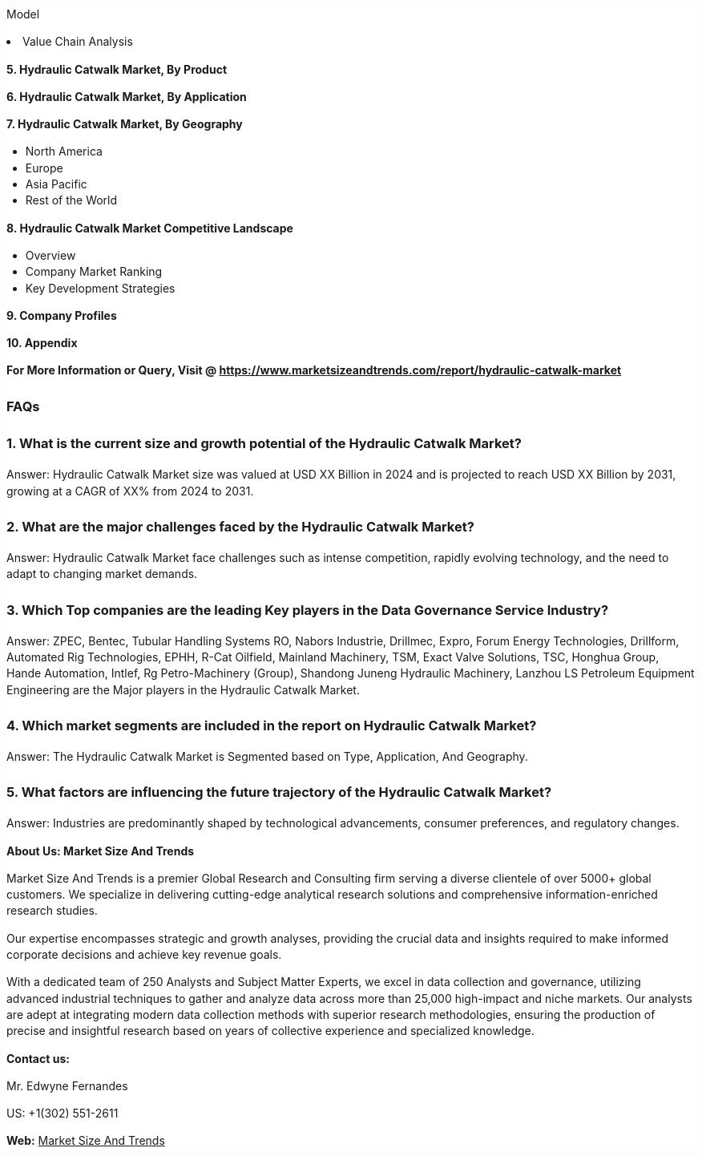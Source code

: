 Model</span></li><li><span class="">Value Chain Analysis</span></li></ul></div><div class="" data-test-id=""><p><strong><span class="">5. Hydraulic Catwalk Market, By Product</span></strong></p></div><div class="" data-test-id=""><p><strong><span class="">6. Hydraulic Catwalk Market, By Application</span></strong></p></div><div class="" data-test-id=""><p><strong><span class="">7. Hydraulic Catwalk Market, By Geography</span></strong></p></div><div class="" data-test-id=""><ul><li><span class="">North America</span></li><li><span class="">Europe</span></li><li><span class="">Asia Pacific</span></li><li><span class="">Rest of the World</span></li></ul></div><div class="" data-test-id=""><p><strong><span class="">8. Hydraulic Catwalk Market Competitive Landscape</span></strong></p></div><div class="" data-test-id=""><ul><li><span class="">Overview</span></li><li><span class="">Company Market Ranking</span></li><li><span class="">Key Development Strategies</span></li></ul></div><div class="" data-test-id=""><p><strong><span class="">9. Company Profiles</span></strong></p></div><div class="" data-test-id=""><p><strong><span class="">10. Appendix</span></strong></p></div><div class="" data-test-id=""><p><strong><span class="">For More Information or Query, Visit @ <a href="https://www.marketsizeandtrends.com/report/hydraulic-catwalk-market" target="_blank">https://www.marketsizeandtrends.com/report/hydraulic-catwalk-market</a></span></strong></p></div><div class="" data-test-id=""><div class="article-main__content" data-test-id="publishing-text-block"><h3><strong><span class="">FAQs</span></strong></h3></div><div class="article-main__content" data-test-id="publishing-text-block"><h3><span class="">1. What is the current size and growth potential of the Hydraulic Catwalk Market?</span></h3></div><div class="article-main__content" data-test-id="publishing-text-block"><p><span class="font-[700]">Answer</span><span class="">: Hydraulic Catwalk Market size was valued at USD XX Billion in 2024 and is projected to reach USD XX Billion by 2031, growing at a CAGR of XX% from 2024 to 2031.</span></p></div><div class="article-main__content" data-test-id="publishing-text-block"><h3><span class="">2. What are the major challenges faced by the Hydraulic Catwalk Market?</span></h3></div><div class="article-main__content" data-test-id="publishing-text-block"><p><span class="font-[700]">Answer</span><span class="">: Hydraulic Catwalk Market face challenges such as intense competition, rapidly evolving technology, and the need to adapt to changing market demands.</span></p></div><div class="article-main__content" data-test-id="publishing-text-block"><h3><span class="">3. Which Top companies are the leading Key players in the Data Governance Service Industry?</span></h3></div><div class="article-main__content" data-test-id="publishing-text-block"><p><span class="font-[700]">Answer</span><span class="">: ZPEC, Bentec, Tubular Handling Systems RO, Nabors Industrie, Drillmec, Expro, Forum Energy Technologies, Drillform, Automated Rig Technologies, EPHH, R-Cat Oilfield, Mainland Machinery, TSM, Exact Valve Solutions, TSC, Honghua Group, Hande Automation, Intlef, Rg Petro-Machinery (Group), Shandong Juneng Hydraulic Machinery, Lanzhou LS Petroleum Equipment Engineering are the Major players in the Hydraulic Catwalk Market.</span></p></div><div class="article-main__content" data-test-id="publishing-text-block"><h3><span class="">4. Which market segments are included in the report on Hydraulic Catwalk Market?</span></h3></div><div class="article-main__content" data-test-id="publishing-text-block"><p><span class="font-[700]">Answer</span><span class="">: The Hydraulic Catwalk Market is Segmented based on Type, Application, And Geography.</span></p></div><div class="article-main__content" data-test-id="publishing-text-block"><h3><span class="">5. What factors are influencing the future trajectory of the Hydraulic Catwalk Market?</span></h3></div><div class="article-main__content" data-test-id="publishing-text-block"><p><span class="font-[700]">Answer:</span><span class="">&nbsp;Industries are predominantly shaped by technological advancements, consumer preferences, and regulatory changes.</span></p></div><p><strong><span class="">About Us: Market Size And Trends</span></strong></p></div><div class="" data-test-id=""><p><span class="">Market Size And Trends is a premier Global Research and Consulting firm serving a diverse clientele of over 5000+ global customers. We specialize in delivering cutting-edge analytical research solutions and comprehensive information-enriched research studies.</span></p></div><div class="" data-test-id=""><p><span class="">Our expertise encompasses strategic and growth analyses, providing the crucial data and insights required to make informed corporate decisions and achieve key revenue goals.</span></p></div><div class="" data-test-id=""><p><span class="">With a dedicated team of 250 Analysts and Subject Matter Experts, we excel in data collection and governance, utilizing advanced industrial techniques to gather and analyze data across more than 25,000 high-impact and niche markets. Our analysts are adept at integrating modern data collection methods with superior research methodologies, ensuring the production of precise and insightful research based on years of collective experience and specialized knowledge.</span></p></div><div class="" data-test-id=""><p><strong><span class="">Contact us:</span></strong></p></div><div class="" data-test-id=""><p><span class="">Mr. Edwyne Fernandes</span></p></div><div class="" data-test-id=""><p><span class="">US: +1(302) 551-2611<br /></span></p><p><span class=""><strong>Web:</strong> <a href="https://www.marketsizeandtrends.com/" target="_blank">Market Size And Trends</a></span></p></div>
